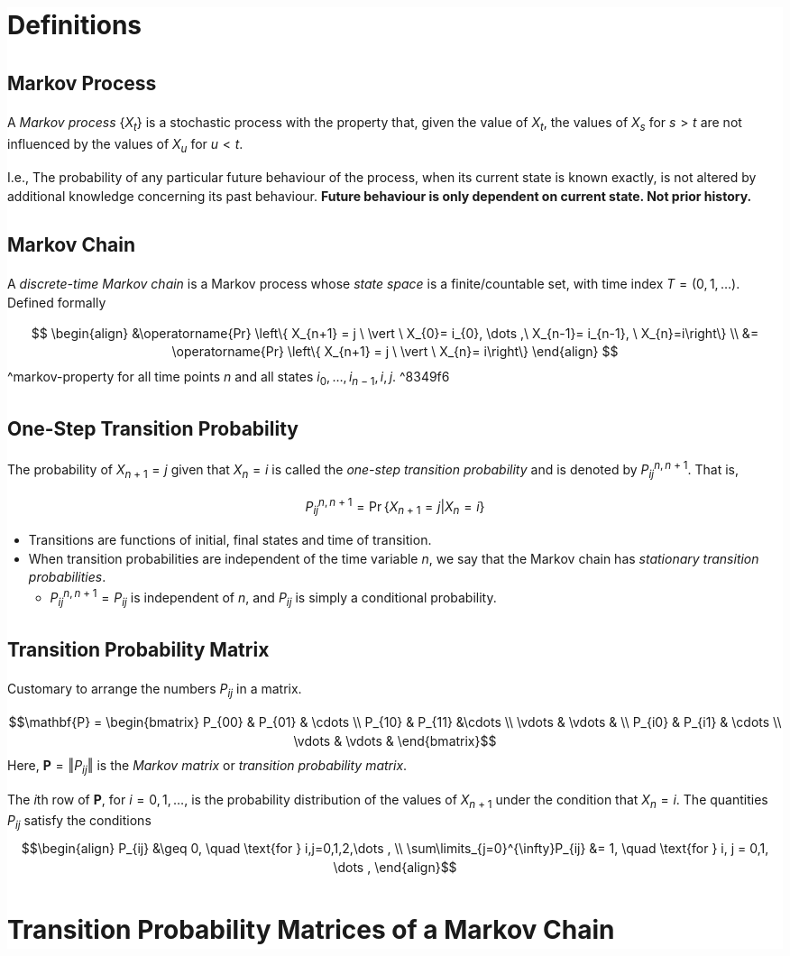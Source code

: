 # Definitions 

## Markov Process

A *Markov process* $\left\{ X_{t} \right\}$ is a stochastic process with the property that, given the value of $X_{t}$, the values of $X_{s}$ for $s > t$ are not influenced by the values of $X_{u}$ for $u < t$.

I.e., The probability of any particular future behaviour of the process, when its current state is known exactly, is not altered by additional knowledge concerning its past behaviour. **Future behaviour is only dependent on current state. Not prior history.**

## Markov Chain

A *discrete-time Markov chain* is a Markov process whose *state space* is a finite/countable set, with time index $T = \left( 0, 1, \dots  \right)$. Defined formally 

$$
\begin{align}
&\operatorname{Pr} \left\{ X_{n+1} =  j \ \vert \ X_{0}= i_{0}, \dots ,\ X_{n-1}= i_{n-1}, \ X_{n}=i\right\} \\
&= \operatorname{Pr} \left\{ X_{n+1} = j \ \vert \ X_{n}= i\right\} 
\end{align}
$$
^markov-property
for all time points $n$ and all states $i_{0}, \dots , i_{n-1}, i, j$. ^8349f6

## One-Step Transition Probability

The probability of $X_{n+1}=j$ given that $X_{n}=i$  is called the *one-step transition probability* and is denoted by $P_{ij}^{n, n+1}$. That is,

$$P_{ij}^{n,n+1} = \operatorname{Pr} \left\{ X_{n+1}=j \vert X_{n}=i \right\}$$
- Transitions are functions of initial, final states and time of transition.
- When transition probabilities are independent of the time variable $n$, we say that the Markov chain has *stationary transition probabilities*.
	- $P_{ij}^{n,n+1}=P_{ij}$ is independent of $n$, and $P_{ij}$ is simply a conditional probability.

## Transition Probability Matrix

Customary to arrange the numbers $P_{ij}$ in a matrix.

$$\mathbf{P} = \begin{bmatrix}  P_{00} & P_{01} & \cdots  \\ P_{10} & P_{11} &\cdots  \\  \vdots & \vdots &  \\ P_{i0} & P_{i1} & \cdots  \\ \vdots & \vdots &  \end{bmatrix}$$
 Here, $\mathbf{P} = \Vert P_{ij} \Vert$ is the *Markov matrix* or *transition probability matrix*. 

The $i$th row of $\mathbf{P}$, for $i = 0, 1, \dots ,$ is the probability distribution of the values of $X_{n+1}$ under the condition that $X_{n}=i$. The quantities $P_{ij}$ satisfy the conditions 
$$\begin{align}
P_{ij} &\geq 0, \quad \text{for } i,j=0,1,2,\dots , \\
\sum\limits_{j=0}^{\infty}P_{ij} &= 1, \quad \text{for } i, j = 0,1, \dots , 
\end{align}$$
# Transition Probability Matrices of a Markov Chain

